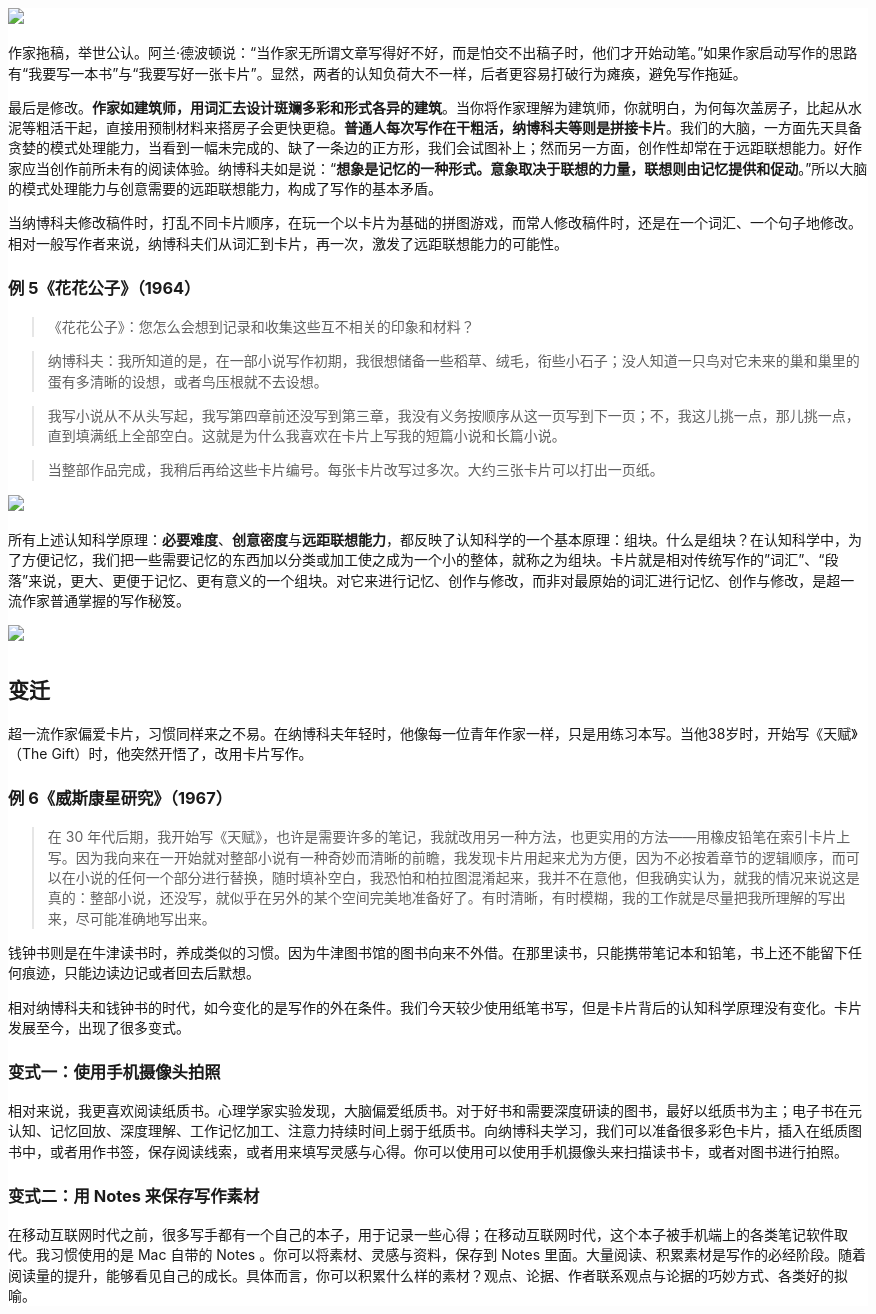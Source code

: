 ![](https://mmbiz.qlogo.cn/mmbiz_png/P7zzkBGoztGLbzjzdRw8bbMsXr6U4mibiaTGiaElM93gvltwEQoy78tMFooAr0wYMO29W4kEYsic0YMHIOjwd0bPiaQ/0?wx_fmt=png)

作家拖稿，举世公认。阿兰·德波顿说：“当作家无所谓文章写得好不好，而是怕交不出稿子时，他们才开始动笔。”如果作家启动写作的思路有“我要写一本书”与“我要写好一张卡片”。显然，两者的认知负荷大不一样，后者更容易打破行为瘫痪，避免写作拖延。

最后是修改。**作家如建筑师，用词汇去设计斑斓多彩和形式各异的建筑**。当你将作家理解为建筑师，你就明白，为何每次盖房子，比起从水泥等粗活干起，直接用预制材料来搭房子会更快更稳。**普通人每次写作在干粗活，纳博科夫等则是拼接卡片**。我们的大脑，一方面先天具备贪婪的模式处理能力，当看到一幅未完成的、缺了一条边的正方形，我们会试图补上；然而另一方面，创作性却常在于远距联想能力。好作家应当创作前所未有的阅读体验。纳博科夫如是说：“**想象是记忆的一种形式。意象取决于联想的力量，联想则由记忆提供和促动**。”所以大脑的模式处理能力与创意需要的远距联想能力，构成了写作的基本矛盾。

当纳博科夫修改稿件时，打乱不同卡片顺序，在玩一个以卡片为基础的拼图游戏，而常人修改稿件时，还是在一个词汇、一个句子地修改。相对一般写作者来说，纳博科夫们从词汇到卡片，再一次，激发了远距联想能力的可能性。


### 例 5《花花公子》（1964）

>《花花公子》：您怎么会想到记录和收集这些互不相关的印象和材料？

>纳博科夫：我所知道的是，在一部小说写作初期，我很想储备一些稻草、绒毛，衔些小石子；没人知道一只鸟对它未来的巢和巢里的蛋有多清晰的设想，或者鸟压根就不去设想。

>我写小说从不从头写起，我写第四章前还没写到第三章，我没有义务按顺序从这一页写到下一页；不，我这儿挑一点，那儿挑一点，直到填满纸上全部空白。这就是为什么我喜欢在卡片上写我的短篇小说和长篇小说。

>当整部作品完成，我稍后再给这些卡片编号。每张卡片改写过多次。大约三张卡片可以打出一页纸。

![](https://mmbiz.qlogo.cn/mmbiz_png/P7zzkBGoztGLbzjzdRw8bbMsXr6U4mibiaiatynn4ovIAajPEuREMNHoiclyuFnNZVPia7KoY2icoN1CuOFhHibs5LXZw/0?wx_fmt=png)

所有上述认知科学原理：**必要难度**、**创意密度**与**远距联想能力**，都反映了认知科学的一个基本原理：组块。什么是组块？在认知科学中，为了方便记忆，我们把一些需要记忆的东西加以分类或加工使之成为一个小的整体，就称之为组块。卡片就是相对传统写作的”词汇”、“段落”来说，更大、更便于记忆、更有意义的一个组块。对它来进行记忆、创作与修改，而非对最原始的词汇进行记忆、创作与修改，是超一流作家普通掌握的写作秘笈。


![](https://mmbiz.qlogo.cn/mmbiz_png/P7zzkBGoztGLbzjzdRw8bbMsXr6U4mibiaB6HtpF9ywREty18ODWNibnjjqXfoO8WjhjhVyEYkWyGaHe6rjyGHLUQ/0?wx_fmt=png)

## 变迁

超一流作家偏爱卡片，习惯同样来之不易。在纳博科夫年轻时，他像每一位青年作家一样，只是用练习本写。当他38岁时，开始写《天赋》（The Gift）时，他突然开悟了，改用卡片写作。

### 例 6《威斯康星研究》（1967）

> 在 30 年代后期，我开始写《天赋》，也许是需要许多的笔记，我就改用另一种方法，也更实用的方法——用橡皮铅笔在索引卡片上写。因为我向来在一开始就对整部小说有一种奇妙而清晰的前瞻，我发现卡片用起来尤为方便，因为不必按着章节的逻辑顺序，而可以在小说的任何一个部分进行替换，随时填补空白，我恐怕和柏拉图混淆起来，我并不在意他，但我确实认为，就我的情况来说这是真的：整部小说，还没写，就似乎在另外的某个空间完美地准备好了。有时清晰，有时模糊，我的工作就是尽量把我所理解的写出来，尽可能准确地写出来。

钱钟书则是在牛津读书时，养成类似的习惯。因为牛津图书馆的图书向来不外借。在那里读书，只能携带笔记本和铅笔，书上还不能留下任何痕迹，只能边读边记或者回去后默想。

相对纳博科夫和钱钟书的时代，如今变化的是写作的外在条件。我们今天较少使用纸笔书写，但是卡片背后的认知科学原理没有变化。卡片发展至今，出现了很多变式。


### 变式一：使用手机摄像头拍照

相对来说，我更喜欢阅读纸质书。心理学家实验发现，大脑偏爱纸质书。对于好书和需要深度研读的图书，最好以纸质书为主；电子书在元认知、记忆回放、深度理解、工作记忆加工、注意力持续时间上弱于纸质书。向纳博科夫学习，我们可以准备很多彩色卡片，插入在纸质图书中，或者用作书签，保存阅读线索，或者用来填写灵感与心得。你可以使用可以使用手机摄像头来扫描读书卡，或者对图书进行拍照。

### 变式二：用 Notes 来保存写作素材

在移动互联网时代之前，很多写手都有一个自己的本子，用于记录一些心得；在移动互联网时代，这个本子被手机端上的各类笔记软件取代。我习惯使用的是 Mac 自带的 Notes 。你可以将素材、灵感与资料，保存到 Notes 里面。大量阅读、积累素材是写作的必经阶段。随着阅读量的提升，能够看见自己的成长。具体而言，你可以积累什么样的素材？观点、论据、作者联系观点与论据的巧妙方式、各类好的拟喻。
